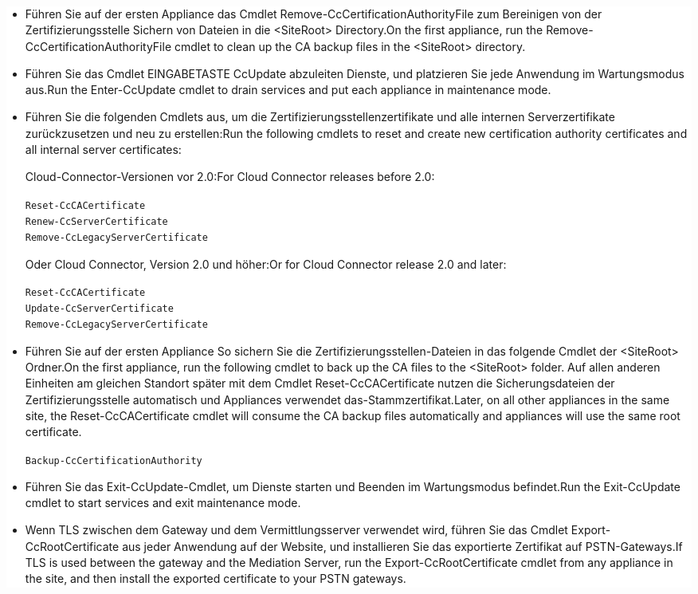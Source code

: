   - <span data-ttu-id="b11de-215">Führen Sie auf der ersten Appliance das Cmdlet Remove-CcCertificationAuthorityFile zum Bereinigen von der Zertifizierungsstelle Sichern von Dateien in die \<SiteRoot\> Directory.</span><span class="sxs-lookup"><span data-stu-id="b11de-215">On the first appliance, run the Remove-CcCertificationAuthorityFile cmdlet to clean up the CA backup files in the \<SiteRoot\> directory.</span></span>
    
  - <span data-ttu-id="b11de-216">Führen Sie das Cmdlet EINGABETASTE CcUpdate abzuleiten Dienste, und platzieren Sie jede Anwendung im Wartungsmodus aus.</span><span class="sxs-lookup"><span data-stu-id="b11de-216">Run the Enter-CcUpdate cmdlet to drain services and put each appliance in maintenance mode.</span></span>
    
  - <span data-ttu-id="b11de-217">Führen Sie die folgenden Cmdlets aus, um die Zertifizierungsstellenzertifikate und alle internen Serverzertifikate zurückzusetzen und neu zu erstellen:</span><span class="sxs-lookup"><span data-stu-id="b11de-217">Run the following cmdlets to reset and create new certification authority certificates and all internal server certificates:</span></span>
    
    <span data-ttu-id="b11de-218">Cloud-Connector-Versionen vor 2.0:</span><span class="sxs-lookup"><span data-stu-id="b11de-218">For Cloud Connector releases before 2.0:</span></span>
    
    ```
    Reset-CcCACertificate
    Renew-CcServerCertificate
    Remove-CcLegacyServerCertificate 
    ```

    <span data-ttu-id="b11de-219">Oder Cloud Connector, Version 2.0 und höher:</span><span class="sxs-lookup"><span data-stu-id="b11de-219">Or for Cloud Connector release 2.0 and later:</span></span>
    
    ```
    Reset-CcCACertificate
    Update-CcServerCertificate
    Remove-CcLegacyServerCertificate 
    ```

  - <span data-ttu-id="b11de-220">Führen Sie auf der ersten Appliance So sichern Sie die Zertifizierungsstellen-Dateien in das folgende Cmdlet der \<SiteRoot\> Ordner.</span><span class="sxs-lookup"><span data-stu-id="b11de-220">On the first appliance, run the following cmdlet to back up the CA files to the \<SiteRoot\> folder.</span></span> <span data-ttu-id="b11de-221">Auf allen anderen Einheiten am gleichen Standort später mit dem Cmdlet Reset-CcCACertificate nutzen die Sicherungsdateien der Zertifizierungsstelle automatisch und Appliances verwendet das-Stammzertifikat.</span><span class="sxs-lookup"><span data-stu-id="b11de-221">Later, on all other appliances in the same site, the Reset-CcCACertificate cmdlet will consume the CA backup files automatically and appliances will use the same root certificate.</span></span>
    
    ```
    Backup-CcCertificationAuthority
    ```

  - <span data-ttu-id="b11de-222">Führen Sie das Exit-CcUpdate-Cmdlet, um Dienste starten und Beenden im Wartungsmodus befindet.</span><span class="sxs-lookup"><span data-stu-id="b11de-222">Run the Exit-CcUpdate cmdlet to start services and exit maintenance mode.</span></span> 
    
  - <span data-ttu-id="b11de-223">Wenn TLS zwischen dem Gateway und dem Vermittlungsserver verwendet wird, führen Sie das Cmdlet Export-CcRootCertificate aus jeder Anwendung auf der Website, und installieren Sie das exportierte Zertifikat auf PSTN-Gateways.</span><span class="sxs-lookup"><span data-stu-id="b11de-223">If TLS is used between the gateway and the Mediation Server, run the Export-CcRootCertificate cmdlet from any appliance in the site, and then install the exported certificate to your PSTN gateways.</span></span> 
    